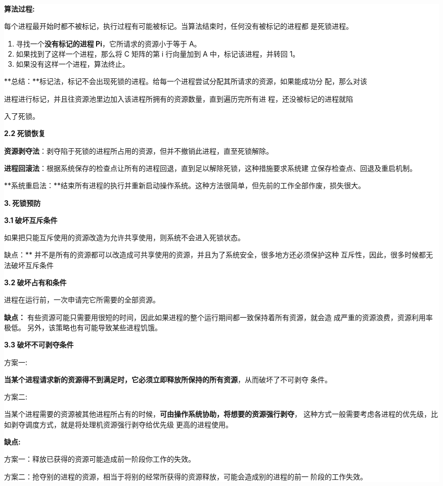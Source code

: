 **算法过程:**

每个进程最开始时都不被标记，执行过程有可能被标记。当算法结束时，任何没有被标记的进程都 是死锁进程。

1. 寻找一个**没有标记的进程 Pi**，它所请求的资源小于等于 A。 
2. 如果找到了这样一个进程，那么将 C 矩阵的第 i 行向量加到 A 中，标记该进程，并转回 1。 
3. 如果没有这样一个进程，算法终止。



**总结：**标记法，标记不会出现死锁的进程。给每一个进程尝试分配其所请求的资源，如果能成功分 配，那么对该

进程进行标记，并且往资源池里边加入该进程所拥有的资源数量，直到遍历完所有进 程，还没被标记的进程就陷

入了死锁。



**2.2 死锁恢复**

**资源剥夺法**：剥夺陷于死锁的进程所占用的资源，但并不撤销此进程，直至死锁解除。 

**进程回滚法**：根据系统保存的检查点让所有的进程回退，直到足以解除死锁，这种措施要求系统建 立保存检查点、回退及重启机制。 

**系统重启法：**结束所有进程的执行并重新启动操作系统。这种方法很简单，但先前的工作全部作废，损失很大。



**3. 死锁预防**



**3.1 破坏互斥条件**

如果把只能互斥使用的资源改造为允许共享使用，则系统不会进入死锁状态。



缺点：** 并不是所有的资源都可以改造成可共享使用的资源，并且为了系统安全，很多地方还必须保护这种 互斥性，因此，很多时候都无法破坏互斥条件



**3.2 破坏占有和条件** 

进程在运行前，一次申请完它所需要的全部资源。

**缺点：** 有些资源可能只需要用很短的时间，因此如果进程的整个运行期间都一致保持着所有资源，就会造 成严重的资源浪费，资源利用率极低。 另外，该策略也有可能导致某些进程饥饿。



**3.3 破坏不可剥夺条件**

方案一: 

​		**当某个进程请求新的资源得不到满足时，它必须立即释放所保持的所有资源**，从而破坏了不可剥夺 条件。

方案二: 

​		当某个进程需要的资源被其他进程所占有的时候，**可由操作系统协助，将想要的资源强行剥夺**， 这种方式一般需要考虑各进程的优先级，比如剥夺调度方式，就是将处理机资源强行剥夺给优先级 更高的进程使用。



**缺点:**

方案一：释放已获得的资源可能造成前一阶段你工作的失效。

方案二：抢夺别的进程的资源，相当于将别的经常所获得的资源释放，可能会造成别的进程的前一 阶段的工作失效。

